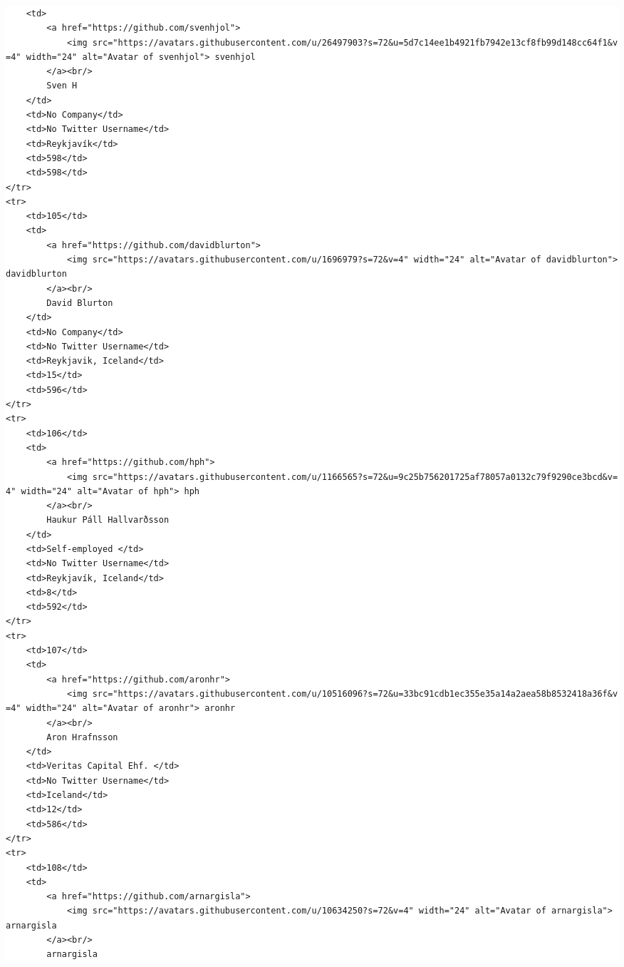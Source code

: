 		<td>
			<a href="https://github.com/svenhjol">
				<img src="https://avatars.githubusercontent.com/u/26497903?s=72&u=5d7c14ee1b4921fb7942e13cf8fb99d148cc64f1&v=4" width="24" alt="Avatar of svenhjol"> svenhjol
			</a><br/>
			Sven H
		</td>
		<td>No Company</td>
		<td>No Twitter Username</td>
		<td>Reykjavík</td>
		<td>598</td>
		<td>598</td>
	</tr>
	<tr>
		<td>105</td>
		<td>
			<a href="https://github.com/davidblurton">
				<img src="https://avatars.githubusercontent.com/u/1696979?s=72&v=4" width="24" alt="Avatar of davidblurton"> davidblurton
			</a><br/>
			David Blurton
		</td>
		<td>No Company</td>
		<td>No Twitter Username</td>
		<td>Reykjavik, Iceland</td>
		<td>15</td>
		<td>596</td>
	</tr>
	<tr>
		<td>106</td>
		<td>
			<a href="https://github.com/hph">
				<img src="https://avatars.githubusercontent.com/u/1166565?s=72&u=9c25b756201725af78057a0132c79f9290ce3bcd&v=4" width="24" alt="Avatar of hph"> hph
			</a><br/>
			Haukur Páll Hallvarðsson
		</td>
		<td>Self-employed </td>
		<td>No Twitter Username</td>
		<td>Reykjavík, Iceland</td>
		<td>8</td>
		<td>592</td>
	</tr>
	<tr>
		<td>107</td>
		<td>
			<a href="https://github.com/aronhr">
				<img src="https://avatars.githubusercontent.com/u/10516096?s=72&u=33bc91cdb1ec355e35a14a2aea58b8532418a36f&v=4" width="24" alt="Avatar of aronhr"> aronhr
			</a><br/>
			Aron Hrafnsson
		</td>
		<td>Veritas Capital Ehf. </td>
		<td>No Twitter Username</td>
		<td>Iceland</td>
		<td>12</td>
		<td>586</td>
	</tr>
	<tr>
		<td>108</td>
		<td>
			<a href="https://github.com/arnargisla">
				<img src="https://avatars.githubusercontent.com/u/10634250?s=72&v=4" width="24" alt="Avatar of arnargisla"> arnargisla
			</a><br/>
			arnargisla
